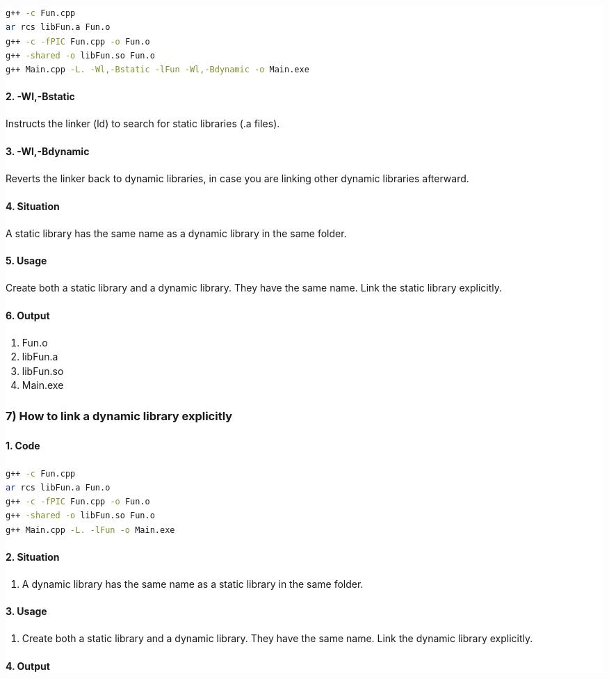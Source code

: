 ```sh
g++ -c Fun.cpp
ar rcs libFun.a Fun.o
g++ -c -fPIC Fun.cpp -o Fun.o
g++ -shared -o libFun.so Fun.o
g++ Main.cpp -L. -Wl,-Bstatic -lFun -Wl,-Bdynamic -o Main.exe
```

#### 2. -Wl,-Bstatic

Instructs the linker (ld) to search for static libraries (.a files).

#### 3. -Wl,-Bdynamic

Reverts the linker back to dynamic libraries, in case you are linking other dynamic libraries
afterward.

#### 4. Situation

A static library has the same name as a dynamic library in the same folder.

#### 5. Usage

Create both a static library and a dynamic library. They have the same name. Link the static library
explicitly.

#### 6. Output

1. Fun.o
2. libFun.a
3. libFun.so
4. Main.exe

### 7) How to link a dynamic library explicitly

#### 1. Code

```sh
g++ -c Fun.cpp
ar rcs libFun.a Fun.o
g++ -c -fPIC Fun.cpp -o Fun.o
g++ -shared -o libFun.so Fun.o
g++ Main.cpp -L. -lFun -o Main.exe
```

#### 2. Situation

1. A dynamic library has the same name as a static library in the same folder.

#### 3. Usage

1. Create both a static library and a dynamic library. They have the same name. Link the dynamic
   library explicitly.

#### 4. Output
